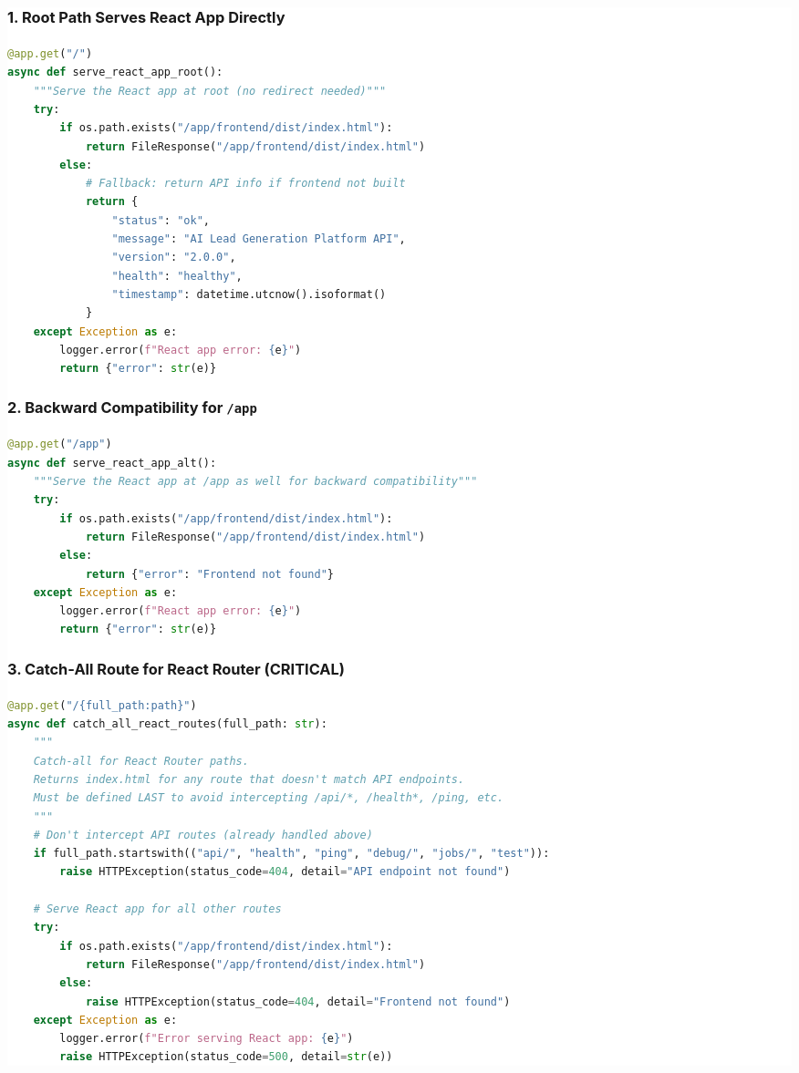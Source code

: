 ### 1. Root Path Serves React App Directly

```python
@app.get("/")
async def serve_react_app_root():
    """Serve the React app at root (no redirect needed)"""
    try:
        if os.path.exists("/app/frontend/dist/index.html"):
            return FileResponse("/app/frontend/dist/index.html")
        else:
            # Fallback: return API info if frontend not built
            return {
                "status": "ok",
                "message": "AI Lead Generation Platform API",
                "version": "2.0.0",
                "health": "healthy",
                "timestamp": datetime.utcnow().isoformat()
            }
    except Exception as e:
        logger.error(f"React app error: {e}")
        return {"error": str(e)}
```

### 2. Backward Compatibility for `/app`

```python
@app.get("/app")
async def serve_react_app_alt():
    """Serve the React app at /app as well for backward compatibility"""
    try:
        if os.path.exists("/app/frontend/dist/index.html"):
            return FileResponse("/app/frontend/dist/index.html")
        else:
            return {"error": "Frontend not found"}
    except Exception as e:
        logger.error(f"React app error: {e}")
        return {"error": str(e)}
```

### 3. Catch-All Route for React Router (CRITICAL)

```python
@app.get("/{full_path:path}")
async def catch_all_react_routes(full_path: str):
    """
    Catch-all for React Router paths.
    Returns index.html for any route that doesn't match API endpoints.
    Must be defined LAST to avoid intercepting /api/*, /health*, /ping, etc.
    """
    # Don't intercept API routes (already handled above)
    if full_path.startswith(("api/", "health", "ping", "debug/", "jobs/", "test")):
        raise HTTPException(status_code=404, detail="API endpoint not found")
    
    # Serve React app for all other routes
    try:
        if os.path.exists("/app/frontend/dist/index.html"):
            return FileResponse("/app/frontend/dist/index.html")
        else:
            raise HTTPException(status_code=404, detail="Frontend not found")
    except Exception as e:
        logger.error(f"Error serving React app: {e}")
        raise HTTPException(status_code=500, detail=str(e))
```
